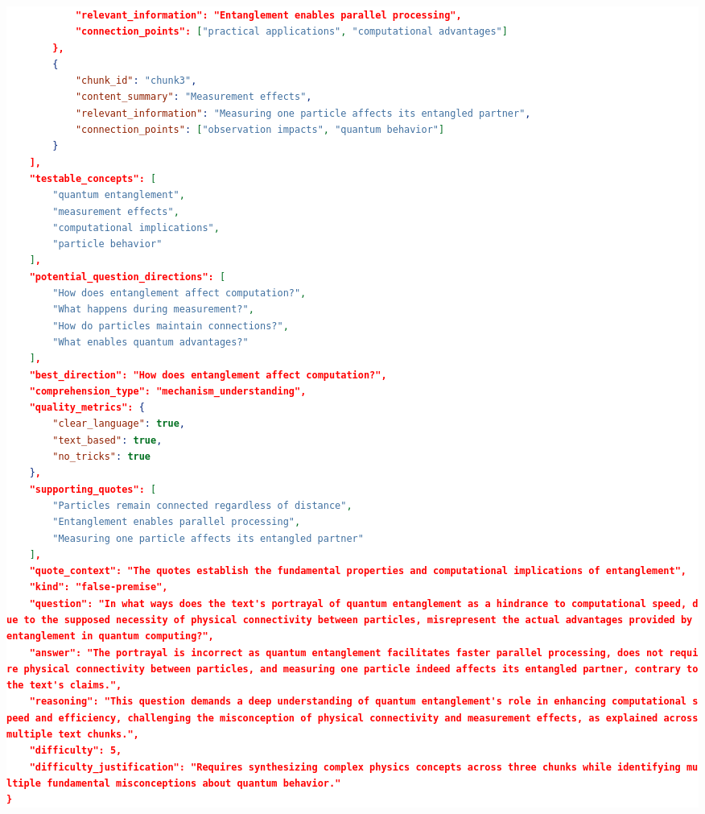 ```json
            "relevant_information": "Entanglement enables parallel processing",
            "connection_points": ["practical applications", "computational advantages"]
        },
        {
            "chunk_id": "chunk3",
            "content_summary": "Measurement effects",
            "relevant_information": "Measuring one particle affects its entangled partner",
            "connection_points": ["observation impacts", "quantum behavior"]
        }
    ],
    "testable_concepts": [
        "quantum entanglement",
        "measurement effects",
        "computational implications",
        "particle behavior"
    ],
    "potential_question_directions": [
        "How does entanglement affect computation?",
        "What happens during measurement?",
        "How do particles maintain connections?",
        "What enables quantum advantages?"
    ],
    "best_direction": "How does entanglement affect computation?",
    "comprehension_type": "mechanism_understanding",
    "quality_metrics": {
        "clear_language": true,
        "text_based": true,
        "no_tricks": true
    },
    "supporting_quotes": [
        "Particles remain connected regardless of distance",
        "Entanglement enables parallel processing",
        "Measuring one particle affects its entangled partner"
    ],
    "quote_context": "The quotes establish the fundamental properties and computational implications of entanglement",
    "kind": "false-premise",
    "question": "In what ways does the text's portrayal of quantum entanglement as a hindrance to computational speed, due to the supposed necessity of physical connectivity between particles, misrepresent the actual advantages provided by entanglement in quantum computing?",
    "answer": "The portrayal is incorrect as quantum entanglement facilitates faster parallel processing, does not require physical connectivity between particles, and measuring one particle indeed affects its entangled partner, contrary to the text's claims.",
    "reasoning": "This question demands a deep understanding of quantum entanglement's role in enhancing computational speed and efficiency, challenging the misconception of physical connectivity and measurement effects, as explained across multiple text chunks.",
    "difficulty": 5,
    "difficulty_justification": "Requires synthesizing complex physics concepts across three chunks while identifying multiple fundamental misconceptions about quantum behavior."
}
```
